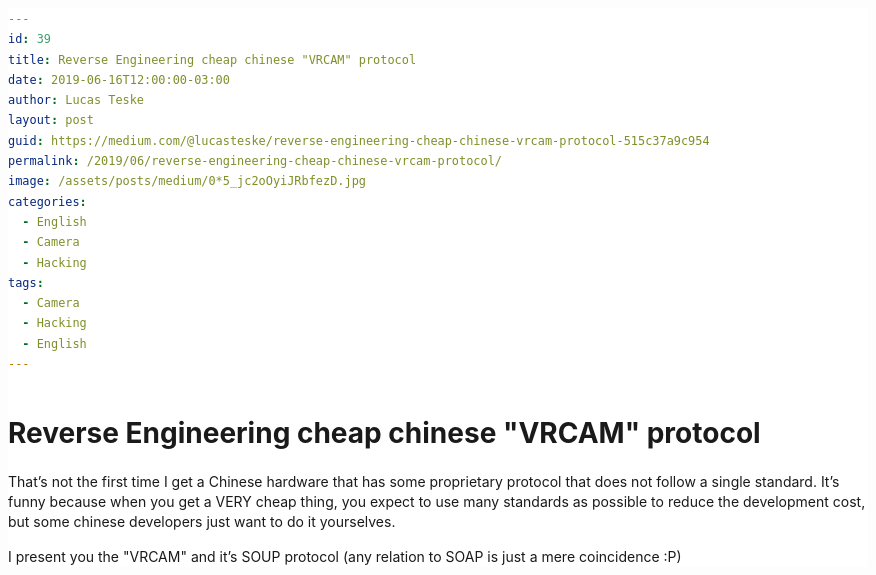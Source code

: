 ```yaml
---
id: 39
title: Reverse Engineering cheap chinese "VRCAM" protocol
date: 2019-06-16T12:00:00-03:00
author: Lucas Teske
layout: post
guid: https://medium.com/@lucasteske/reverse-engineering-cheap-chinese-vrcam-protocol-515c37a9c954
permalink: /2019/06/reverse-engineering-cheap-chinese-vrcam-protocol/
image: /assets/posts/medium/0*5_jc2oOyiJRbfezD.jpg
categories:
  - English
  - Camera
  - Hacking
tags:
  - Camera
  - Hacking
  - English
---
```


# Reverse Engineering cheap chinese "VRCAM" protocol

That’s not the first time I get a Chinese hardware that has some proprietary protocol that does not follow a single standard. It’s funny because when you get a VERY cheap thing, you expect to use many standards as possible to reduce the development cost, but some chinese developers just want to do it yourselves.

I present you the "VRCAM" and it’s SOUP protocol (any relation to SOAP is just a mere coincidence :P)
